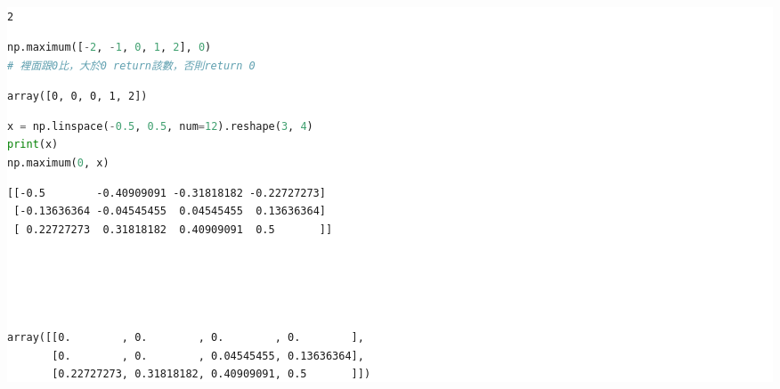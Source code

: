 


    2




```python
np.maximum([-2, -1, 0, 1, 2], 0)
# 裡面跟0比，大於0 return該數，否則return 0
```




    array([0, 0, 0, 1, 2])




```python
x = np.linspace(-0.5, 0.5, num=12).reshape(3, 4)
print(x)
np.maximum(0, x)
```

    [[-0.5        -0.40909091 -0.31818182 -0.22727273]
     [-0.13636364 -0.04545455  0.04545455  0.13636364]
     [ 0.22727273  0.31818182  0.40909091  0.5       ]]
    




    array([[0.        , 0.        , 0.        , 0.        ],
           [0.        , 0.        , 0.04545455, 0.13636364],
           [0.22727273, 0.31818182, 0.40909091, 0.5       ]])




```python

```

